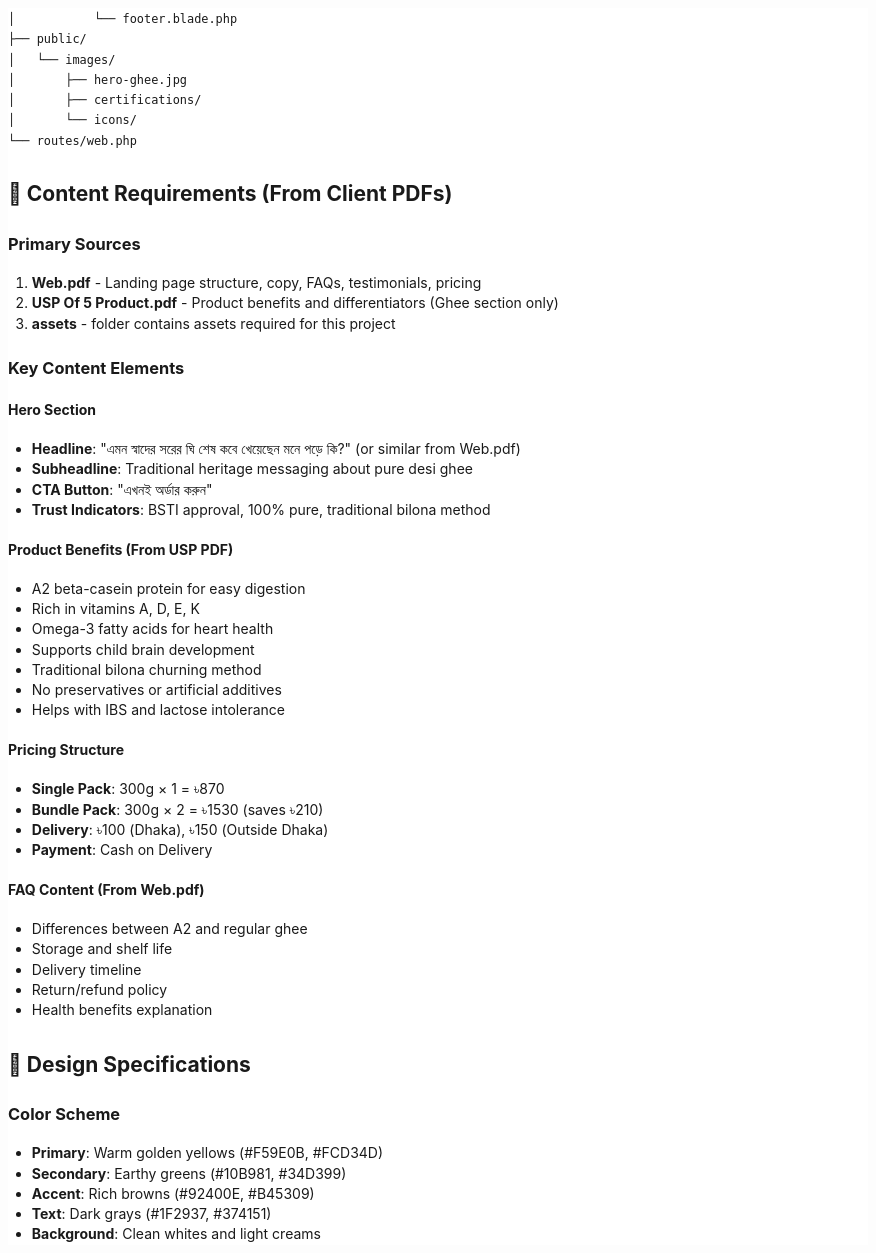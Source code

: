 ```
│           └── footer.blade.php
├── public/
│   └── images/
│       ├── hero-ghee.jpg
│       ├── certifications/
│       └── icons/
└── routes/web.php
```

## 📄 Content Requirements (From Client PDFs)

### Primary Sources
1. **Web.pdf** - Landing page structure, copy, FAQs, testimonials, pricing
2. **USP Of 5 Product.pdf** - Product benefits and differentiators (Ghee section only)
3. **assets** - folder contains assets required for this project

### Key Content Elements

#### Hero Section
- **Headline**: "এমন স্বাদের সরের ঘি শেষ কবে খেয়েছেন মনে পড়ে কি?" (or similar from Web.pdf)
- **Subheadline**: Traditional heritage messaging about pure desi ghee
- **CTA Button**: "এখনই অর্ডার করুন"
- **Trust Indicators**: BSTI approval, 100% pure, traditional bilona method

#### Product Benefits (From USP PDF)
- A2 beta-casein protein for easy digestion
- Rich in vitamins A, D, E, K
- Omega-3 fatty acids for heart health
- Supports child brain development
- Traditional bilona churning method
- No preservatives or artificial additives
- Helps with IBS and lactose intolerance

#### Pricing Structure
- **Single Pack**: 300g × 1 = ৳870
- **Bundle Pack**: 300g × 2 = ৳1530 (saves ৳210)
- **Delivery**: ৳100 (Dhaka), ৳150 (Outside Dhaka)
- **Payment**: Cash on Delivery

#### FAQ Content (From Web.pdf)
- Differences between A2 and regular ghee
- Storage and shelf life
- Delivery timeline
- Return/refund policy
- Health benefits explanation

## 🎨 Design Specifications

### Color Scheme
- **Primary**: Warm golden yellows (#F59E0B, #FCD34D)
- **Secondary**: Earthy greens (#10B981, #34D399)
- **Accent**: Rich browns (#92400E, #B45309)
- **Text**: Dark grays (#1F2937, #374151)
- **Background**: Clean whites and light creams

